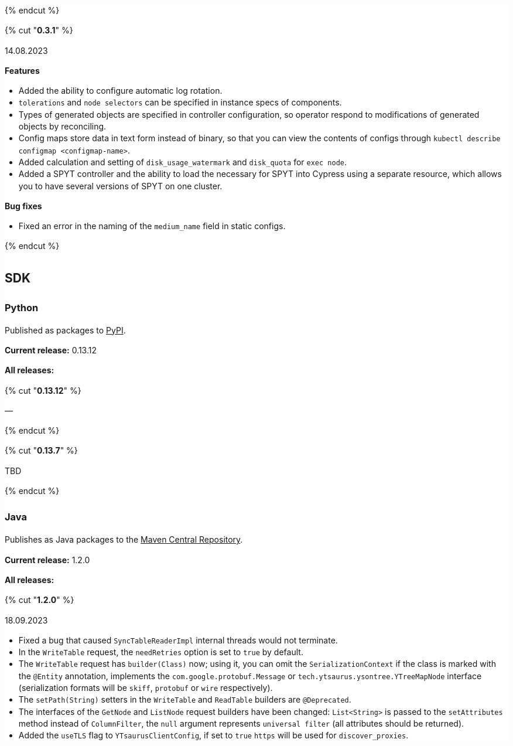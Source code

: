 {% endcut %}

{% cut "**0.3.1**" %}

14.08.2023

**Features**

- Added the ability to configure automatic log rotation.
- `tolerations` and `node selectors` can be specified in instance specs of components.
- Types of generated objects are specified in controller configuration, so operator respond to modifications of generated objects by reconciling.
- Config maps store data in text form instead of binary, so that you can view the contents of configs through `kubectl describe configmap <configmap-name>`.
- Added calculation and setting of `disk_usage_watermark` and `disk_quota` for `exec node`.
- Added a SPYT controller and the ability to load the necessary for SPYT into Cypress using a separate resource, which allows you to have several versions of SPYT on one cluster.

**Bug fixes**

- Fixed an error in the naming of the `medium_name` field in static configs.

{% endcut %}

## SDK

### Python

Published as packages to [PyPI](https://pypi.org/project/ytsaurus-client/).

**Current release:** 0.13.12

**All releases:**

{% cut "**0.13.12**" %}

—

{% endcut %}

{% cut "**0.13.7**" %}

TBD

{% endcut %}

### Java

Publishes as Java packages to the [Maven Central Repository](https://central.sonatype.com/artifact/tech.ytsaurus/ytsaurus-client).

**Current release:** 1.2.0

**All releases:**

{% cut "**1.2.0**" %}

18.09.2023

- Fixed a bug that caused `SyncTableReaderImpl` internal threads would not terminate.
- In the `WriteTable` request, the `needRetries` option is set to `true` by default.
- The `WriteTable` request has `builder(Class)` now; using it, you can omit the `SerializationContext` if the class is marked with the `@Entity` annotation, implements the `com.google.protobuf.Message` or `tech.ytsaurus.ysontree.YTreeMapNode` interface (serialization formats will be `skiff`, `protobuf` or `wire` respectively).
- The `setPath(String)` setters in the `WriteTable` and `ReadTable` builders are `@Deprecated`.
- The interfaces of the `GetNode` and `ListNode` request builders have been changed: `List<String>` is passed to the `setAttributes` method instead of `ColumnFilter`, the `null` argument represents `universal filter` (all attributes should be returned).
- Added the `useTLS` flag to `YTsaurusClientConfig`, if set to `true` `https` will be used for `discover_proxies`.
